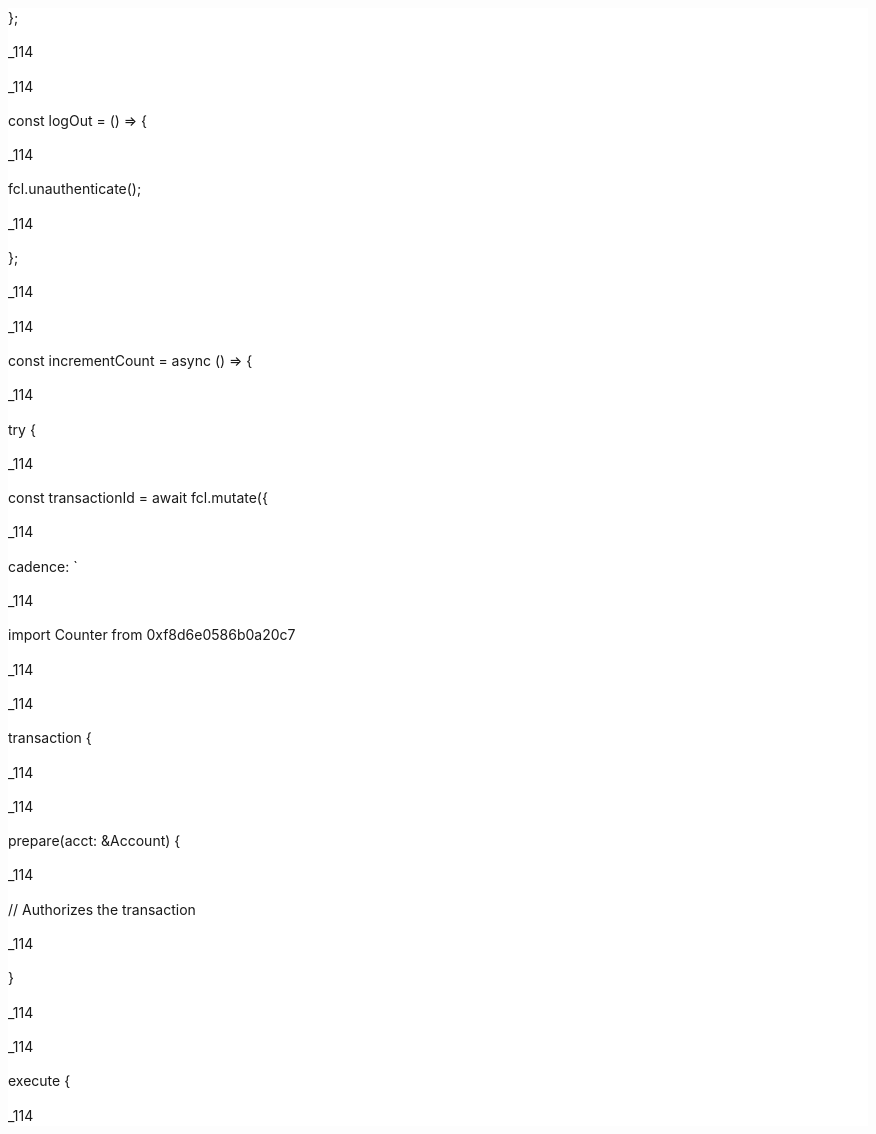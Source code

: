 };

_114

_114

const logOut = () => {

_114

fcl.unauthenticate();

_114

};

_114

_114

const incrementCount = async () => {

_114

try {

_114

const transactionId = await fcl.mutate({

_114

cadence: `

_114

import Counter from 0xf8d6e0586b0a20c7

_114

_114

transaction {

_114

_114

prepare(acct: &Account) {

_114

// Authorizes the transaction

_114

}

_114

_114

execute {

_114
